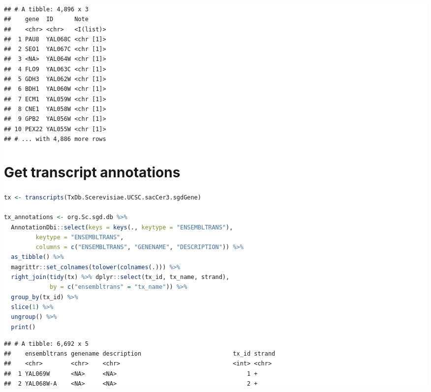     ## # A tibble: 4,896 x 3
    ##    gene  ID      Note     
    ##    <chr> <chr>   <I(list)>
    ##  1 PAU8  YAL068C <chr [1]>
    ##  2 SEO1  YAL067C <chr [1]>
    ##  3 <NA>  YAL064W <chr [1]>
    ##  4 FLO9  YAL063C <chr [1]>
    ##  5 GDH3  YAL062W <chr [1]>
    ##  6 BDH1  YAL060W <chr [1]>
    ##  7 ECM1  YAL059W <chr [1]>
    ##  8 CNE1  YAL058W <chr [1]>
    ##  9 GPB2  YAL056W <chr [1]>
    ## 10 PEX22 YAL055W <chr [1]>
    ## # ... with 4,886 more rows

Get transcript annotations
==========================

``` r
tx <- transcripts(TxDb.Scerevisiae.UCSC.sacCer3.sgdGene)

tx_annotations <- org.Sc.sgd.db %>% 
  AnnotationDbi::select(keys = keys(., keytype = "ENSEMBLTRANS"), 
         keytype = "ENSEMBLTRANS", 
         columns = c("ENSEMBLTRANS", "GENENAME", "DESCRIPTION")) %>% 
  as_tibble() %>% 
  magrittr::set_colnames(tolower(colnames(.))) %>% 
  right_join(tidy(tx) %>% dplyr::select(tx_id, tx_name, strand), 
             by = c("ensembltrans" = "tx_name")) %>% 
  group_by(tx_id) %>% 
  slice(1) %>% 
  ungroup() %>% 
  print()
```

    ## # A tibble: 6,692 x 5
    ##    ensembltrans genename description                          tx_id strand
    ##    <chr>        <chr>    <chr>                                <int> <chr> 
    ##  1 YAL069W      <NA>     <NA>                                     1 +     
    ##  2 YAL068W-A    <NA>     <NA>                                     2 +     